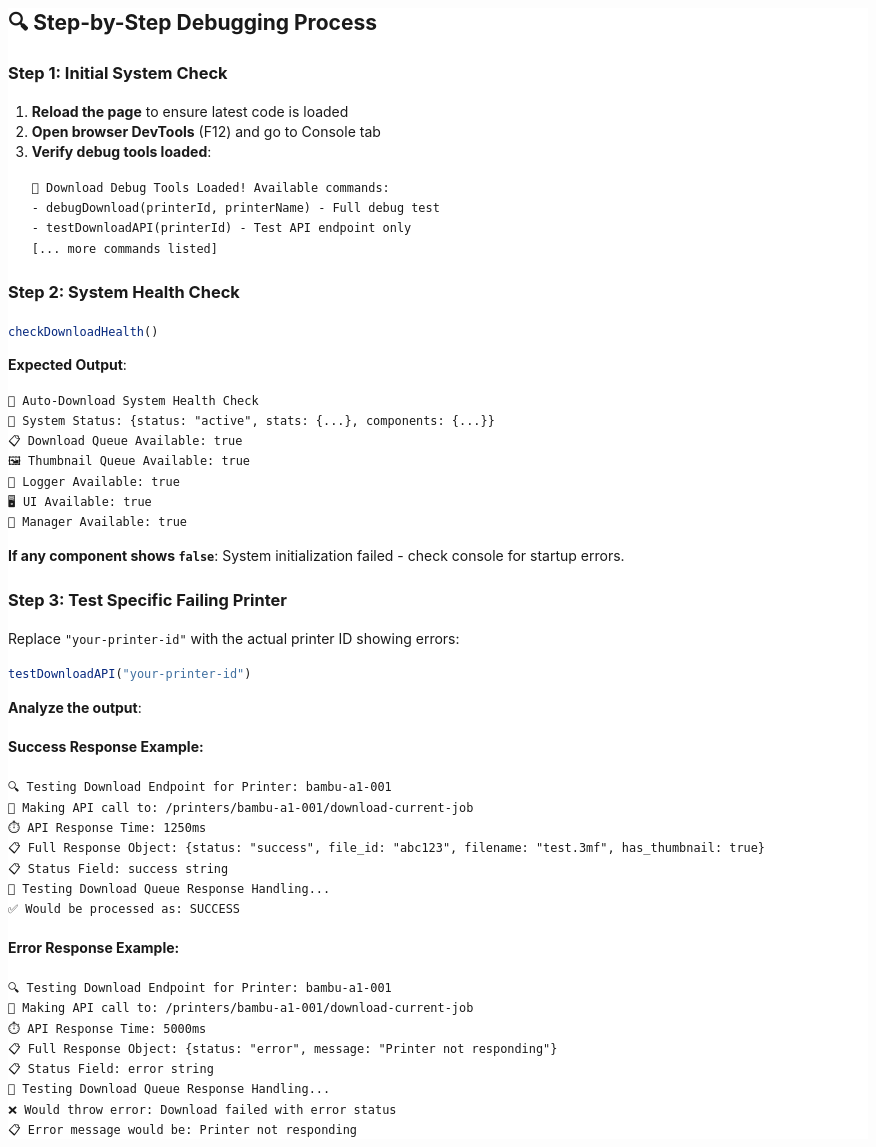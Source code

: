 ## 🔍 Step-by-Step Debugging Process

### Step 1: Initial System Check
1. **Reload the page** to ensure latest code is loaded
2. **Open browser DevTools** (F12) and go to Console tab
3. **Verify debug tools loaded**:
   ```
   🐛 Download Debug Tools Loaded! Available commands:
   - debugDownload(printerId, printerName) - Full debug test
   - testDownloadAPI(printerId) - Test API endpoint only
   [... more commands listed]
   ```

### Step 2: System Health Check
```javascript
checkDownloadHealth()
```

**Expected Output**:
```
🏥 Auto-Download System Health Check
🤖 System Status: {status: "active", stats: {...}, components: {...}}
📋 Download Queue Available: true
🖼️ Thumbnail Queue Available: true
📝 Logger Available: true
🖥️ UI Available: true
🤖 Manager Available: true
```

**If any component shows `false`**: System initialization failed - check console for startup errors.

### Step 3: Test Specific Failing Printer
Replace `"your-printer-id"` with the actual printer ID showing errors:

```javascript
testDownloadAPI("your-printer-id")
```

**Analyze the output**:

#### Success Response Example:
```
🔍 Testing Download Endpoint for Printer: bambu-a1-001
📡 Making API call to: /printers/bambu-a1-001/download-current-job
⏱️ API Response Time: 1250ms
📋 Full Response Object: {status: "success", file_id: "abc123", filename: "test.3mf", has_thumbnail: true}
📋 Status Field: success string
🧪 Testing Download Queue Response Handling...
✅ Would be processed as: SUCCESS
```

#### Error Response Example:
```
🔍 Testing Download Endpoint for Printer: bambu-a1-001
📡 Making API call to: /printers/bambu-a1-001/download-current-job
⏱️ API Response Time: 5000ms
📋 Full Response Object: {status: "error", message: "Printer not responding"}
📋 Status Field: error string
🧪 Testing Download Queue Response Handling...
❌ Would throw error: Download failed with error status
📋 Error message would be: Printer not responding
```
